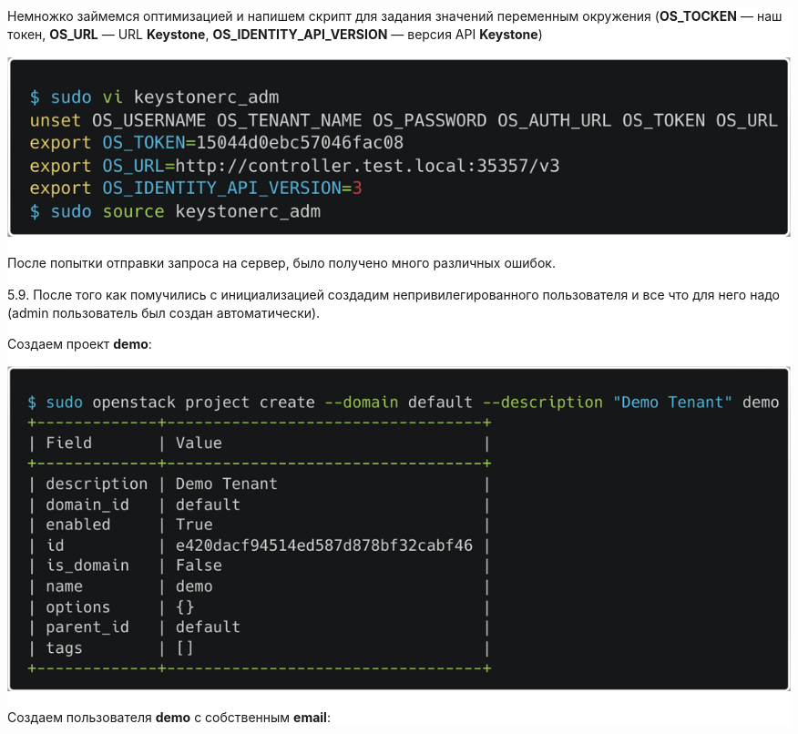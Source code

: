 Немножко займемся оптимизацией и напишем скрипт для задания значений переменным окружения (**OS_TOCKEN** — наш токен, **OS_URL** — URL **Keystone**, **OS_IDENTITY_API_VERSION** — версия API **Keystone**)

![](media/c850adaec0890c8e8abebc4e2d4618d1.png)

После попытки отправки запроса на сервер, было получено много различных ошибок.

5.9. После того как помучились с инициализацией создадим непривилегированного пользователя и все что для него надо (admin пользователь был создан автоматически).

Создаем проект **demo**:

![](media/b3b893f632a4b13dabadd5e08bb19f89.png)

Создаем пользователя **demo** с собственным **email**:
